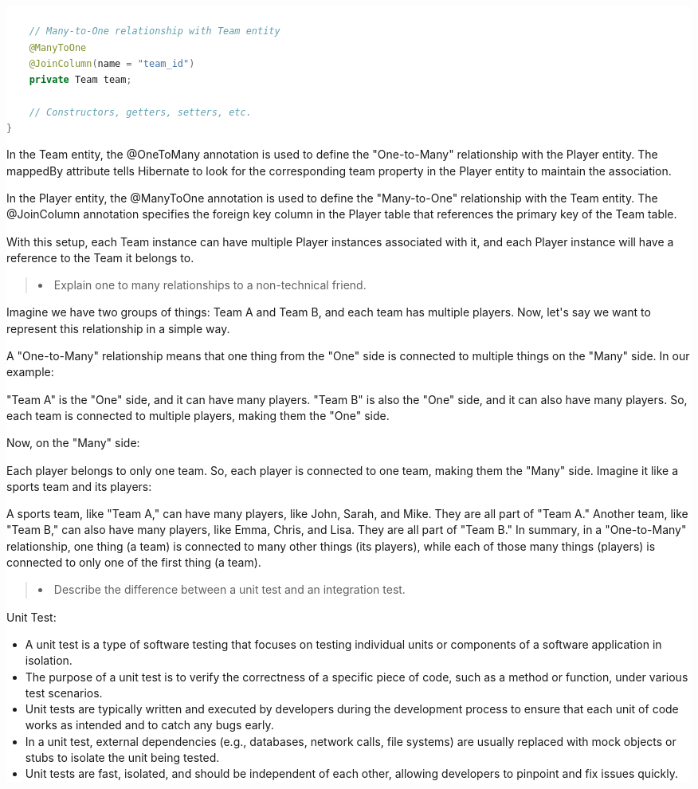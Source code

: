 ```JAVA
    
    // Many-to-One relationship with Team entity
    @ManyToOne
    @JoinColumn(name = "team_id")
    private Team team;
    
    // Constructors, getters, setters, etc.
}
```

In the Team entity, the @OneToMany annotation is used to define the "One-to-Many" relationship with the Player entity. The mappedBy attribute tells Hibernate to look for the corresponding team property in the Player entity to maintain the association.

In the Player entity, the @ManyToOne annotation is used to define the "Many-to-One" relationship with the Team entity. The @JoinColumn annotation specifies the foreign key column in the Player table that references the primary key of the Team table.

With this setup, each Team instance can have multiple Player instances associated with it, and each Player instance will have a reference to the Team it belongs to.

</li>

><li> Explain one to many relationships to a non-technical friend.

Imagine we have two groups of things: Team A and Team B, and each team has multiple players. Now, let's say we want to represent this relationship in a simple way.

A "One-to-Many" relationship means that one thing from the "One" side is connected to multiple things on the "Many" side. In our example:

"Team A" is the "One" side, and it can have many players.
"Team B" is also the "One" side, and it can also have many players.
So, each team is connected to multiple players, making them the "One" side.

Now, on the "Many" side:

Each player belongs to only one team. So, each player is connected to one team, making them the "Many" side.
Imagine it like a sports team and its players:

A sports team, like "Team A," can have many players, like John, Sarah, and Mike. They are all part of "Team A."
Another team, like "Team B," can also have many players, like Emma, Chris, and Lisa. They are all part of "Team B."
In summary, in a "One-to-Many" relationship, one thing (a team) is connected to many other things (its players), while each of those many things (players) is connected to only one of the first thing (a team).

</li>


><li> Describe the difference between a unit test and an integration test.

Unit Test:

* A unit test is a type of software testing that focuses on testing individual units or components of a software application in isolation.
* The purpose of a unit test is to verify the correctness of a specific piece of code, such as a method or function, under various test scenarios.
* Unit tests are typically written and executed by developers during the development process to ensure that each unit of code works as intended and to catch any bugs early.
* In a unit test, external dependencies (e.g., databases, network calls, file systems) are usually replaced with mock objects or stubs to isolate the unit being tested.
* Unit tests are fast, isolated, and should be independent of each other, allowing developers to pinpoint and fix issues quickly.
